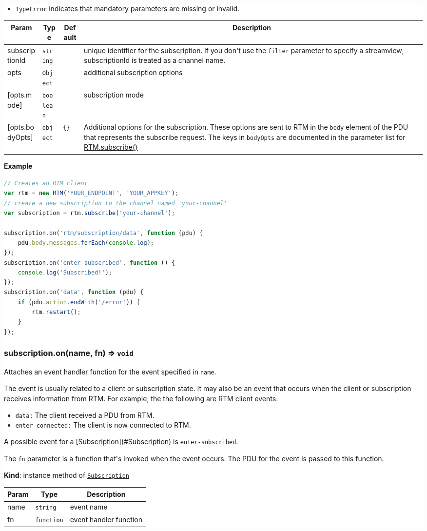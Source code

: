 - <code>TypeError</code> indicates that mandatory parameters are missing or invalid.


| Param | Type | Default | Description |
| --- | --- | --- | --- |
| subscriptionId | <code>string</code> |  | unique identifier for the subscription. If you don't use the <code>filter</code> parameter to specify a streamview, subscriptionId is treated as a channel name. |
| opts | <code>Object</code> |  | additional subscription options |
| [opts.mode] | <code>boolean</code> |  | subscription mode |
| [opts.bodyOpts] | <code>object</code> | <code>{}</code> | Additional options for the subscription. These options are sent to RTM in the <code>body</code> element of the PDU that represents the subscribe request. The keys in <code>bodyOpts</code> are documented in the parameter list for [RTM.subscribe()](#RTM+subscribe) |

**Example**  
```js
// Creates an RTM client
var rtm = new RTM('YOUR_ENDPOINT', 'YOUR_APPKEY');
// create a new subscription to the channel named 'your-channel'
var subscription = rtm.subscribe('your-channel');

subscription.on('rtm/subscription/data', function (pdu) {
    pdu.body.messages.forEach(console.log);
});
subscription.on('enter-subscribed', function () {
    console.log('Subscribed!');
});
subscription.on('data', function (pdu) {
    if (pdu.action.endWith('/error')) {
        rtm.restart();
    }
});
```
<a name="Observer+on"></a>

### subscription.on(name, fn) ⇒ <code>void</code>
Attaches an event handler function for the event specified in <code>name</code>.

The event is usually related to a client or subscription state. It may also be an event
that occurs when the client or subscription receives information from RTM. For example, the
the following are [RTM](#RTM) client events:
<ul>
    <li><code>data:</code> The client received a PDU from RTM.</li>
    <li><code>enter-connected:</code> The client is now connected to RTM.</li>
</ul>
A possible event for a [Subscription](#Subscription) is <code>enter-subscribed</code>.

The <code>fn</code> parameter is a function that's invoked when the event occurs. The PDU for
the event is passed to this function.

**Kind**: instance method of <code>[Subscription](#Subscription)</code>  

| Param | Type | Description |
| --- | --- | --- |
| name | <code>string</code> | event name |
| fn | <code>function</code> | event handler function |
